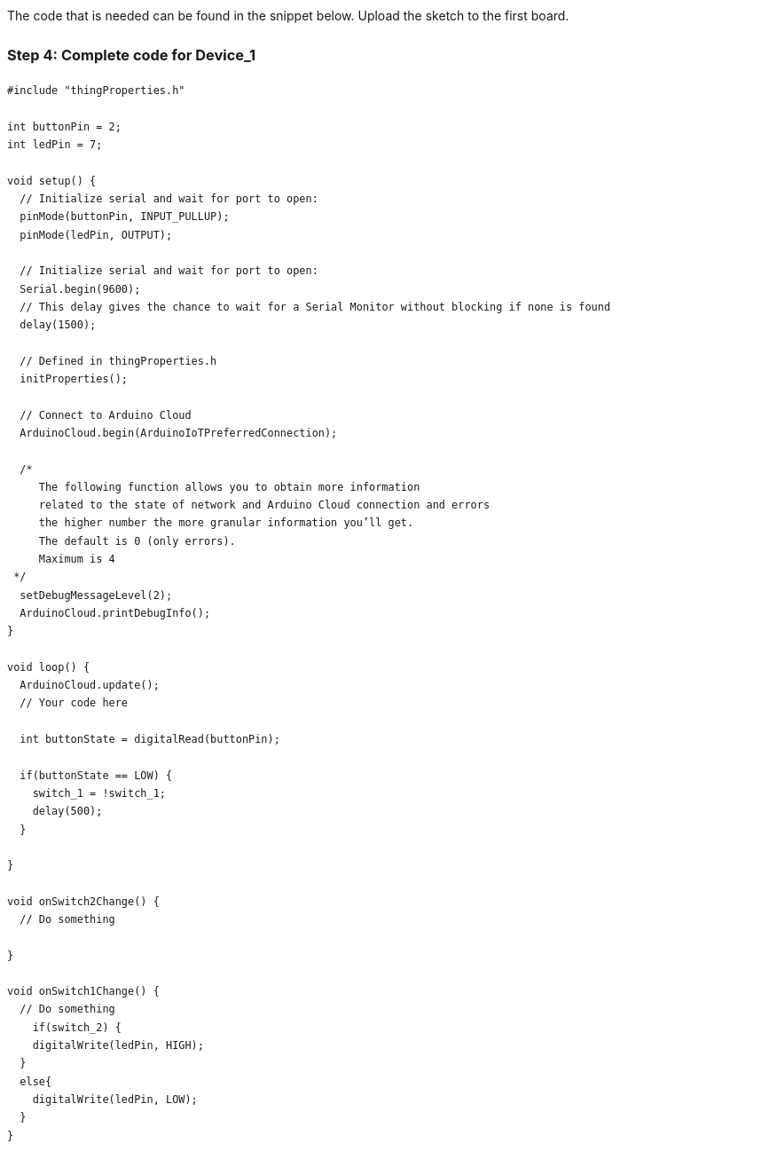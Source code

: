 The code that is needed can be found in the snippet below. Upload the sketch to the first board.

### Step 4: Complete code for Device_1

```arduino
#include "thingProperties.h"

int buttonPin = 2;
int ledPin = 7;

void setup() {
  // Initialize serial and wait for port to open:
  pinMode(buttonPin, INPUT_PULLUP);
  pinMode(ledPin, OUTPUT);
  
  // Initialize serial and wait for port to open:
  Serial.begin(9600);
  // This delay gives the chance to wait for a Serial Monitor without blocking if none is found
  delay(1500); 

  // Defined in thingProperties.h
  initProperties();

  // Connect to Arduino Cloud
  ArduinoCloud.begin(ArduinoIoTPreferredConnection);
  
  /*
     The following function allows you to obtain more information
     related to the state of network and Arduino Cloud connection and errors
     the higher number the more granular information you’ll get.
     The default is 0 (only errors).
     Maximum is 4
 */
  setDebugMessageLevel(2);
  ArduinoCloud.printDebugInfo();
}

void loop() {
  ArduinoCloud.update();
  // Your code here 
  
  int buttonState = digitalRead(buttonPin);
  
  if(buttonState == LOW) {
    switch_1 = !switch_1;
    delay(500);
  }
  
}

void onSwitch2Change() {
  // Do something
  
}

void onSwitch1Change() {
  // Do something
    if(switch_2) {
    digitalWrite(ledPin, HIGH);
  }
  else{
    digitalWrite(ledPin, LOW);
  }
}
```